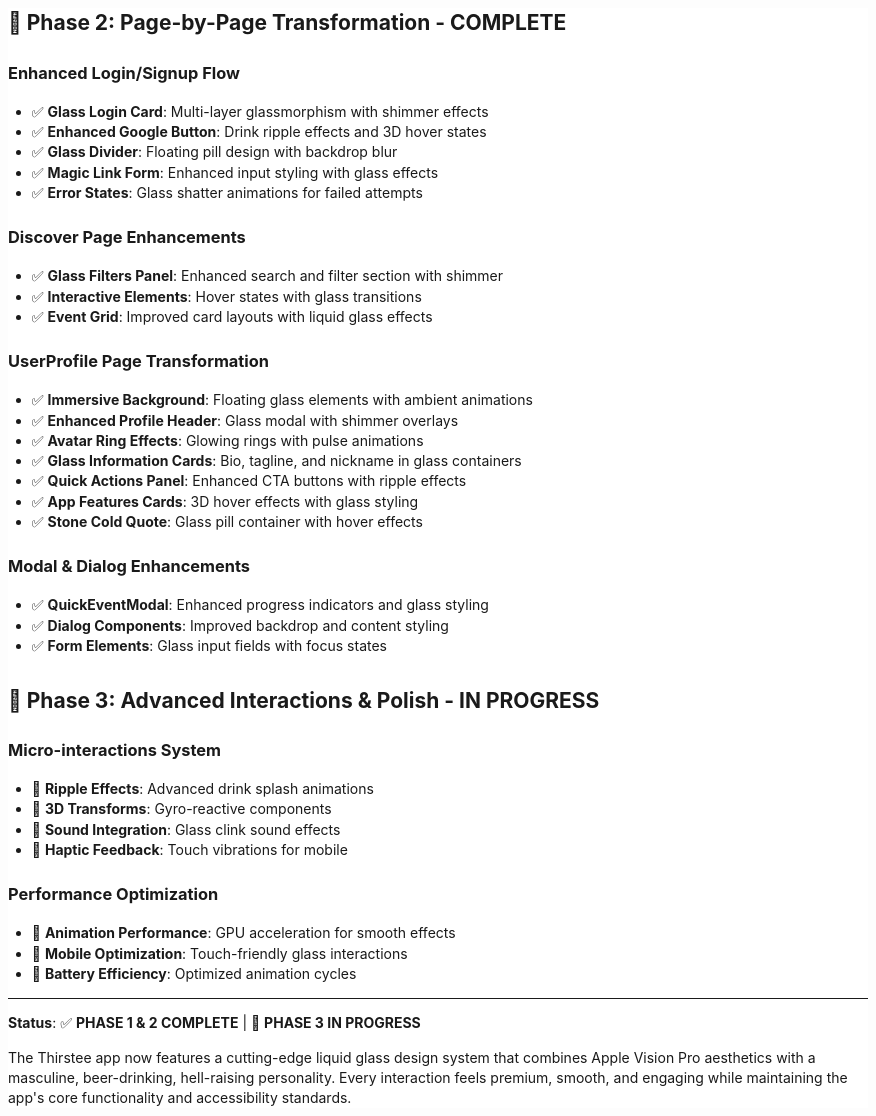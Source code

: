 ## 🚀 Phase 2: Page-by-Page Transformation - COMPLETE

### **Enhanced Login/Signup Flow**
- ✅ **Glass Login Card**: Multi-layer glassmorphism with shimmer effects
- ✅ **Enhanced Google Button**: Drink ripple effects and 3D hover states
- ✅ **Glass Divider**: Floating pill design with backdrop blur
- ✅ **Magic Link Form**: Enhanced input styling with glass effects
- ✅ **Error States**: Glass shatter animations for failed attempts

### **Discover Page Enhancements**
- ✅ **Glass Filters Panel**: Enhanced search and filter section with shimmer
- ✅ **Interactive Elements**: Hover states with glass transitions
- ✅ **Event Grid**: Improved card layouts with liquid glass effects

### **UserProfile Page Transformation**
- ✅ **Immersive Background**: Floating glass elements with ambient animations
- ✅ **Enhanced Profile Header**: Glass modal with shimmer overlays
- ✅ **Avatar Ring Effects**: Glowing rings with pulse animations
- ✅ **Glass Information Cards**: Bio, tagline, and nickname in glass containers
- ✅ **Quick Actions Panel**: Enhanced CTA buttons with ripple effects
- ✅ **App Features Cards**: 3D hover effects with glass styling
- ✅ **Stone Cold Quote**: Glass pill container with hover effects

### **Modal & Dialog Enhancements**
- ✅ **QuickEventModal**: Enhanced progress indicators and glass styling
- ✅ **Dialog Components**: Improved backdrop and content styling
- ✅ **Form Elements**: Glass input fields with focus states

## 🎯 Phase 3: Advanced Interactions & Polish - IN PROGRESS

### **Micro-interactions System**
- 🔄 **Ripple Effects**: Advanced drink splash animations
- 🔄 **3D Transforms**: Gyro-reactive components
- 🔄 **Sound Integration**: Glass clink sound effects
- 🔄 **Haptic Feedback**: Touch vibrations for mobile

### **Performance Optimization**
- 🔄 **Animation Performance**: GPU acceleration for smooth effects
- 🔄 **Mobile Optimization**: Touch-friendly glass interactions
- 🔄 **Battery Efficiency**: Optimized animation cycles

---

**Status**: ✅ **PHASE 1 & 2 COMPLETE** | 🔄 **PHASE 3 IN PROGRESS**

The Thirstee app now features a cutting-edge liquid glass design system that combines Apple Vision Pro aesthetics with a masculine, beer-drinking, hell-raising personality. Every interaction feels premium, smooth, and engaging while maintaining the app's core functionality and accessibility standards.
